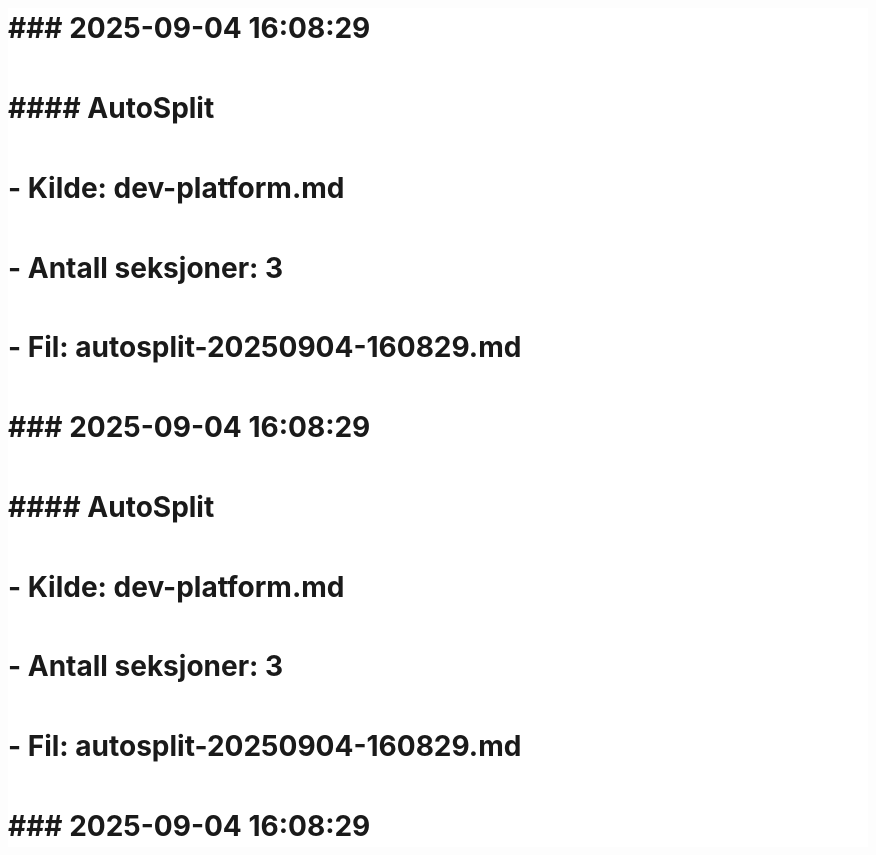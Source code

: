 #

#

#

#

# \### 2025-09-04 16:08:29

# \#### AutoSplit

# \- Kilde: dev-platform.md

# \- Antall seksjoner: 3

# \- Fil: autosplit-20250904-160829.md

#

#

#

#

# \### 2025-09-04 16:08:29

# \#### AutoSplit

# \- Kilde: dev-platform.md

# \- Antall seksjoner: 3

# \- Fil: autosplit-20250904-160829.md

#

#

#

#

# \### 2025-09-04 16:08:29
